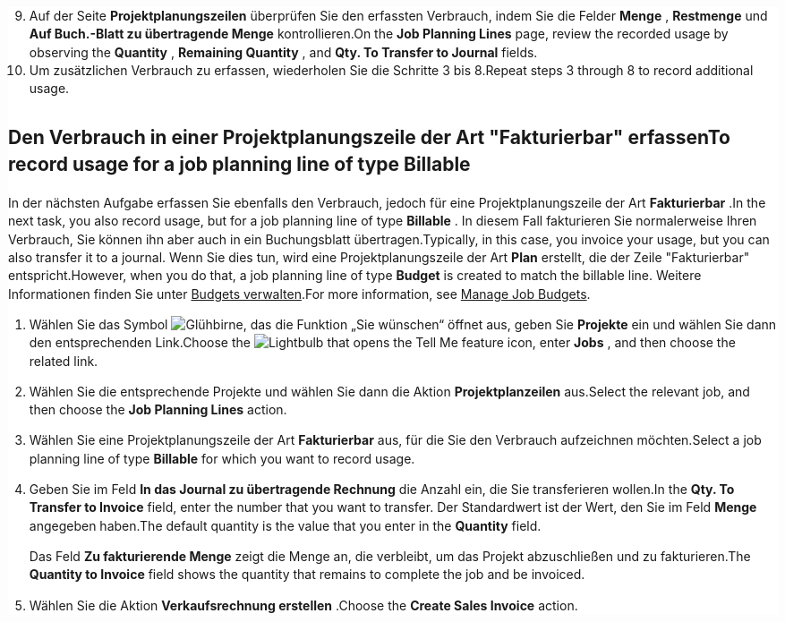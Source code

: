 9. <span data-ttu-id="fbd57-125">Auf der Seite **Projektplanungszeilen** überprüfen Sie den erfassten Verbrauch, indem Sie die Felder **Menge** , **Restmenge** und **Auf Buch.-Blatt zu übertragende Menge** kontrollieren.</span><span class="sxs-lookup"><span data-stu-id="fbd57-125">On the **Job Planning Lines** page, review the recorded usage by observing the **Quantity** , **Remaining Quantity** , and **Qty. To Transfer to Journal** fields.</span></span>  
10. <span data-ttu-id="fbd57-126">Um zusätzlichen Verbrauch zu erfassen, wiederholen Sie die Schritte 3 bis 8.</span><span class="sxs-lookup"><span data-stu-id="fbd57-126">Repeat steps 3 through 8 to record additional usage.</span></span>  

## <a name="to-record-usage-for-a-job-planning-line-of-type-billable"></a><span data-ttu-id="fbd57-127">Den Verbrauch in einer Projektplanungszeile der Art "Fakturierbar" erfassen</span><span class="sxs-lookup"><span data-stu-id="fbd57-127">To record usage for a job planning line of type Billable</span></span>

<span data-ttu-id="fbd57-128">In der nächsten Aufgabe erfassen Sie ebenfalls den Verbrauch, jedoch für eine Projektplanungszeile der Art **Fakturierbar** .</span><span class="sxs-lookup"><span data-stu-id="fbd57-128">In the next task, you also record usage, but for a job planning line of type **Billable** .</span></span> <span data-ttu-id="fbd57-129">In diesem Fall fakturieren Sie normalerweise Ihren Verbrauch, Sie können ihn aber auch in ein Buchungsblatt übertragen.</span><span class="sxs-lookup"><span data-stu-id="fbd57-129">Typically, in this case, you invoice your usage, but you can also transfer it to a journal.</span></span> <span data-ttu-id="fbd57-130">Wenn Sie dies tun, wird eine Projektplanungszeile der Art **Plan** erstellt, die der Zeile "Fakturierbar" entspricht.</span><span class="sxs-lookup"><span data-stu-id="fbd57-130">However, when you do that, a job planning line of type **Budget** is created to match the billable line.</span></span> <span data-ttu-id="fbd57-131">Weitere Informationen finden Sie unter [Budgets verwalten](projects-how-manage-budgets.md).</span><span class="sxs-lookup"><span data-stu-id="fbd57-131">For more information, see [Manage Job Budgets](projects-how-manage-budgets.md).</span></span>

1. <span data-ttu-id="fbd57-132">Wählen Sie das Symbol ![Glühbirne, das die Funktion „Sie wünschen“ öffnet](media/ui-search/search_small.png "Tell Me-Funktion") aus, geben Sie **Projekte** ein und wählen Sie dann den entsprechenden Link.</span><span class="sxs-lookup"><span data-stu-id="fbd57-132">Choose the ![Lightbulb that opens the Tell Me feature](media/ui-search/search_small.png "Tell me what you want to do") icon, enter **Jobs** , and then choose the related link.</span></span>
2. <span data-ttu-id="fbd57-133">Wählen Sie die entsprechende Projekte und wählen Sie dann die Aktion **Projektplanzeilen** aus.</span><span class="sxs-lookup"><span data-stu-id="fbd57-133">Select the relevant job, and then choose the **Job Planning Lines** action.</span></span>  
3. <span data-ttu-id="fbd57-134">Wählen Sie eine Projektplanungszeile der Art **Fakturierbar** aus, für die Sie den Verbrauch aufzeichnen möchten.</span><span class="sxs-lookup"><span data-stu-id="fbd57-134">Select a job planning line of type **Billable** for which you want to record usage.</span></span>
4. <span data-ttu-id="fbd57-135">Geben Sie im Feld **In das Journal zu übertragende Rechnung** die Anzahl ein, die Sie transferieren wollen.</span><span class="sxs-lookup"><span data-stu-id="fbd57-135">In the **Qty. To Transfer to Invoice** field, enter the number that you want to transfer.</span></span> <span data-ttu-id="fbd57-136">Der Standardwert ist der Wert, den Sie im Feld **Menge** angegeben haben.</span><span class="sxs-lookup"><span data-stu-id="fbd57-136">The default quantity is the value that you enter in the **Quantity** field.</span></span>

    <span data-ttu-id="fbd57-137">Das Feld **Zu fakturierende Menge** zeigt die Menge an, die verbleibt, um das Projekt abzuschließen und zu fakturieren.</span><span class="sxs-lookup"><span data-stu-id="fbd57-137">The **Quantity to Invoice** field shows the quantity that remains to complete the job and be invoiced.</span></span>  
5. <span data-ttu-id="fbd57-138">Wählen Sie die Aktion **Verkaufsrechnung erstellen** .</span><span class="sxs-lookup"><span data-stu-id="fbd57-138">Choose the **Create Sales Invoice** action.</span></span>
